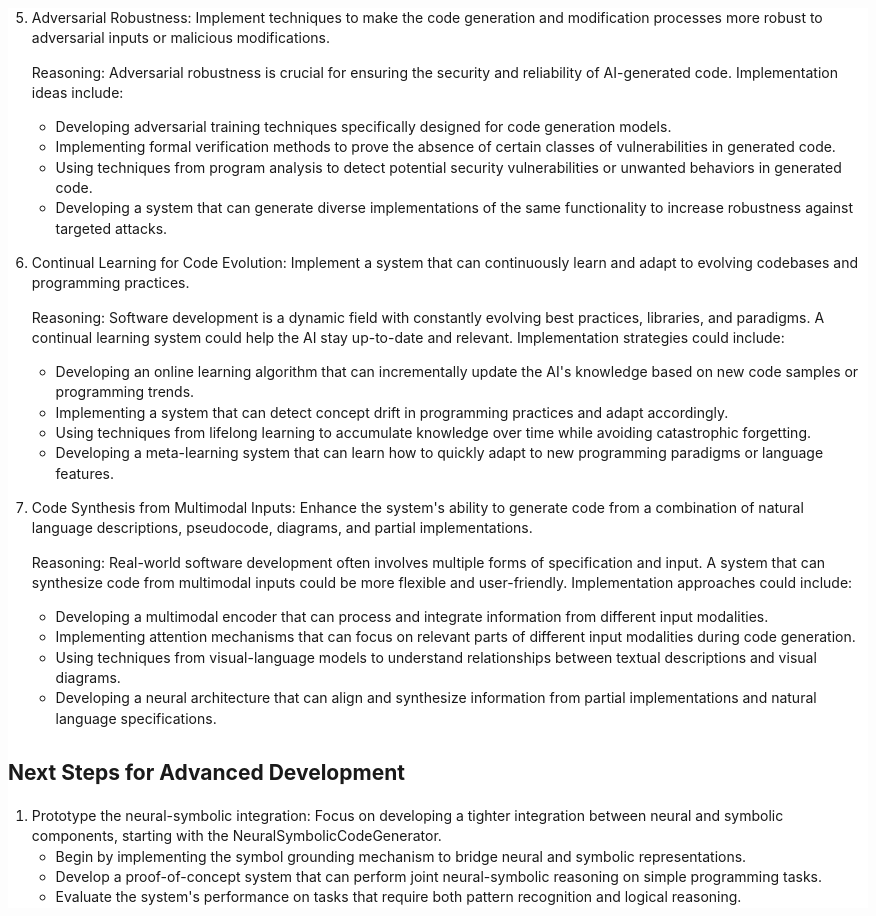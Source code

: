 5. Adversarial Robustness: Implement techniques to make the code generation and modification processes more robust to adversarial inputs or malicious modifications.
   
   Reasoning: Adversarial robustness is crucial for ensuring the security and reliability of AI-generated code. Implementation ideas include:
   - Developing adversarial training techniques specifically designed for code generation models.
   - Implementing formal verification methods to prove the absence of certain classes of vulnerabilities in generated code.
   - Using techniques from program analysis to detect potential security vulnerabilities or unwanted behaviors in generated code.
   - Developing a system that can generate diverse implementations of the same functionality to increase robustness against targeted attacks.

6. Continual Learning for Code Evolution: Implement a system that can continuously learn and adapt to evolving codebases and programming practices.
   
   Reasoning: Software development is a dynamic field with constantly evolving best practices, libraries, and paradigms. A continual learning system could help the AI stay up-to-date and relevant. Implementation strategies could include:
   - Developing an online learning algorithm that can incrementally update the AI's knowledge based on new code samples or programming trends.
   - Implementing a system that can detect concept drift in programming practices and adapt accordingly.
   - Using techniques from lifelong learning to accumulate knowledge over time while avoiding catastrophic forgetting.
   - Developing a meta-learning system that can learn how to quickly adapt to new programming paradigms or language features.

7. Code Synthesis from Multimodal Inputs: Enhance the system's ability to generate code from a combination of natural language descriptions, pseudocode, diagrams, and partial implementations.
   
   Reasoning: Real-world software development often involves multiple forms of specification and input. A system that can synthesize code from multimodal inputs could be more flexible and user-friendly. Implementation approaches could include:
   - Developing a multimodal encoder that can process and integrate information from different input modalities.
   - Implementing attention mechanisms that can focus on relevant parts of different input modalities during code generation.
   - Using techniques from visual-language models to understand relationships between textual descriptions and visual diagrams.
   - Developing a neural architecture that can align and synthesize information from partial implementations and natural language specifications.

## Next Steps for Advanced Development

1. Prototype the neural-symbolic integration: Focus on developing a tighter integration between neural and symbolic components, starting with the NeuralSymbolicCodeGenerator.
   - Begin by implementing the symbol grounding mechanism to bridge neural and symbolic representations.
   - Develop a proof-of-concept system that can perform joint neural-symbolic reasoning on simple programming tasks.
   - Evaluate the system's performance on tasks that require both pattern recognition and logical reasoning.
